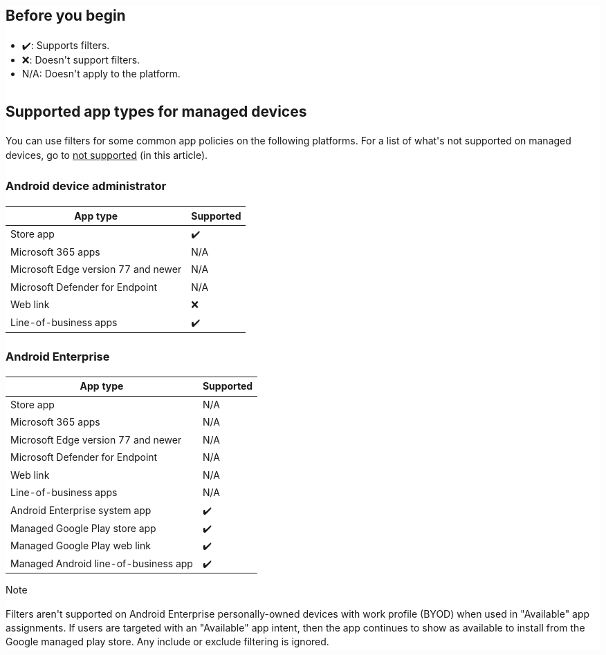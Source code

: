 ## Before you begin

- ✔️: Supports filters.
- ❌: Doesn't support filters.
- N/A: Doesn't apply to the platform.

## Supported app types for managed devices

You can use filters for some common app policies on the following platforms. For a list of what's not supported on managed devices, go to [not supported](#not-supported-on-managed-devices) (in this article).

### Android device administrator

| App type | Supported |
| --- | --- |
| Store app | ✔️ |
| Microsoft 365 apps | N/A |
| Microsoft Edge version 77 and newer | N/A |
| Microsoft Defender for Endpoint | N/A |
| Web link | ❌ |
| Line-of-business apps | ✔️ |

### Android Enterprise

| App type | Supported |
| --- | --- |
| Store app | N/A |
| Microsoft 365 apps | N/A |
| Microsoft Edge version 77 and newer | N/A |
| Microsoft Defender for Endpoint | N/A |
| Web link | N/A |
| Line-of-business apps | N/A |
| Android Enterprise system app  | ✔️ |
| Managed Google Play store app | ✔️ |
| Managed Google Play web link | ✔️ |
| Managed Android line-of-business app | ✔️ |

> [!NOTE]
> Filters aren't supported on Android Enterprise personally-owned devices with work profile (BYOD) when used in "Available" app assignments. If users are targeted with an "Available" app intent, then the app continues to show as available to install from the Google managed play store. Any include or exclude filtering is ignored.
